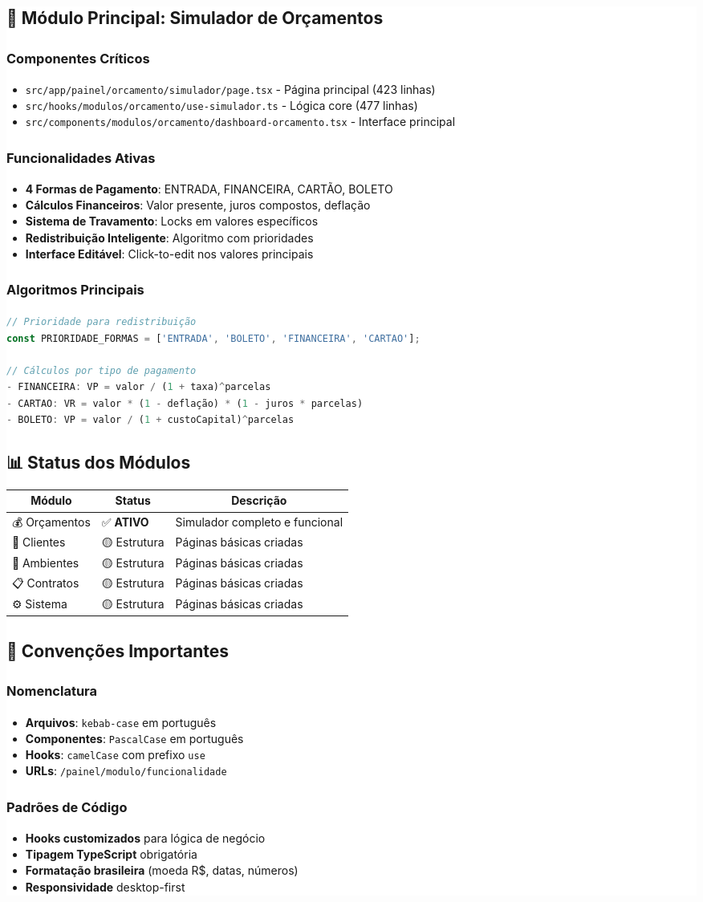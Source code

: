 ## 🧮 Módulo Principal: Simulador de Orçamentos

### Componentes Críticos
- `src/app/painel/orcamento/simulador/page.tsx` - Página principal (423 linhas)
- `src/hooks/modulos/orcamento/use-simulador.ts` - Lógica core (477 linhas)
- `src/components/modulos/orcamento/dashboard-orcamento.tsx` - Interface principal

### Funcionalidades Ativas
- **4 Formas de Pagamento**: ENTRADA, FINANCEIRA, CARTÃO, BOLETO
- **Cálculos Financeiros**: Valor presente, juros compostos, deflação
- **Sistema de Travamento**: Locks em valores específicos
- **Redistribuição Inteligente**: Algoritmo com prioridades
- **Interface Editável**: Click-to-edit nos valores principais

### Algoritmos Principais
```typescript
// Prioridade para redistribuição
const PRIORIDADE_FORMAS = ['ENTRADA', 'BOLETO', 'FINANCEIRA', 'CARTAO'];

// Cálculos por tipo de pagamento
- FINANCEIRA: VP = valor / (1 + taxa)^parcelas
- CARTAO: VR = valor * (1 - deflação) * (1 - juros * parcelas)
- BOLETO: VP = valor / (1 + custoCapital)^parcelas
```

## 📊 Status dos Módulos

| Módulo | Status | Descrição |
|--------|--------|-----------|
| 💰 Orçamentos | ✅ **ATIVO** | Simulador completo e funcional |
| 👥 Clientes | 🟡 Estrutura | Páginas básicas criadas |
| 🏢 Ambientes | 🟡 Estrutura | Páginas básicas criadas |
| 📋 Contratos | 🟡 Estrutura | Páginas básicas criadas |
| ⚙️ Sistema | 🟡 Estrutura | Páginas básicas criadas |

## 🎨 Convenções Importantes

### Nomenclatura
- **Arquivos**: `kebab-case` em português
- **Componentes**: `PascalCase` em português  
- **Hooks**: `camelCase` com prefixo `use`
- **URLs**: `/painel/modulo/funcionalidade`

### Padrões de Código
- **Hooks customizados** para lógica de negócio
- **Tipagem TypeScript** obrigatória
- **Formatação brasileira** (moeda R$, datas, números)
- **Responsividade** desktop-first
